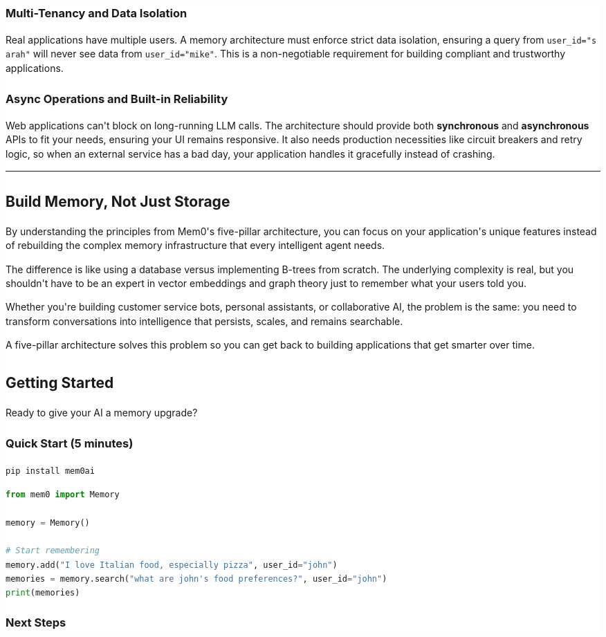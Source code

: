 ### Multi-Tenancy and Data Isolation
Real applications have multiple users. A memory architecture must enforce strict data isolation, ensuring a query from `user_id="sarah"` will never see data from `user_id="mike"`. This is a non-negotiable requirement for building compliant and trustworthy applications.

### Async Operations and Built-in Reliability
Web applications can't block on long-running LLM calls. The architecture should provide both **synchronous** and **asynchronous** APIs to fit your needs, ensuring your UI remains responsive. It also needs production necessities like circuit breakers and retry logic, so when an external service has a bad day, your application handles it gracefully instead of crashing.

---

## Build Memory, Not Just Storage

By understanding the principles from Mem0's five-pillar architecture, you can focus on your application's unique features instead of rebuilding the complex memory infrastructure that every intelligent agent needs.

The difference is like using a database versus implementing B-trees from scratch. The underlying complexity is real, but you shouldn't have to be an expert in vector embeddings and graph theory just to remember what your users told you.

Whether you're building customer service bots, personal assistants, or collaborative AI, the problem is the same: you need to transform conversations into intelligence that persists, scales, and remains searchable.

A five-pillar architecture solves this problem so you can get back to building applications that get smarter over time.

## Getting Started

Ready to give your AI a memory upgrade?

### Quick Start (5 minutes)

```bash
pip install mem0ai
```

```python
from mem0 import Memory

memory = Memory()

# Start remembering
memory.add("I love Italian food, especially pizza", user_id="john")
memories = memory.search("what are john's food preferences?", user_id="john")
print(memories)
```

### Next Steps
